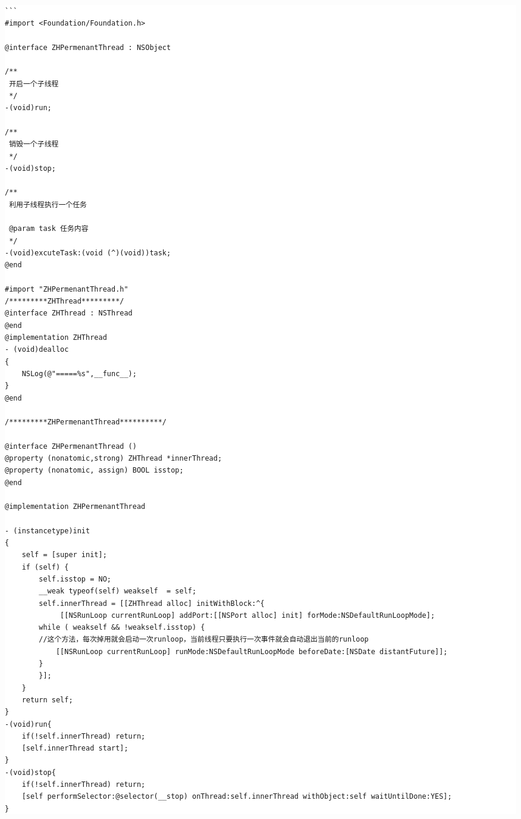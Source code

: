    ```
    #import <Foundation/Foundation.h>
    
    @interface ZHPermenantThread : NSObject
    
    /**
     开启一个子线程
     */
    -(void)run;
    
    /**
     销毁一个子线程
     */
    -(void)stop;
    
    /**
     利用子线程执行一个任务
    
     @param task 任务内容
     */
    -(void)excuteTask:(void (^)(void))task;
    @end
    
    #import "ZHPermenantThread.h"
    /*********ZHThread*********/
    @interface ZHThread : NSThread
    @end
    @implementation ZHThread
    - (void)dealloc
    {
        NSLog(@"=====%s",__func__);
    }
    @end
    
    /*********ZHPermenantThread**********/
    
    @interface ZHPermenantThread ()
    @property (nonatomic,strong) ZHThread *innerThread;
    @property (nonatomic, assign) BOOL isstop;
    @end
    
    @implementation ZHPermenantThread
    
    - (instancetype)init
    {
        self = [super init];
        if (self) {
            self.isstop = NO;
            __weak typeof(self) weakself  = self;
            self.innerThread = [[ZHThread alloc] initWithBlock:^{
                 [[NSRunLoop currentRunLoop] addPort:[[NSPort alloc] init] forMode:NSDefaultRunLoopMode];
            while ( weakself && !weakself.isstop) {
            //这个方法，每次掉用就会启动一次runloop，当前线程只要执行一次事件就会自动退出当前的runloop
                [[NSRunLoop currentRunLoop] runMode:NSDefaultRunLoopMode beforeDate:[NSDate distantFuture]];
            }
            }];
        }
        return self;
    }
    -(void)run{
        if(!self.innerThread) return;
        [self.innerThread start];
    }
    -(void)stop{
        if(!self.innerThread) return;
        [self performSelector:@selector(__stop) onThread:self.innerThread withObject:self waitUntilDone:YES];
    }